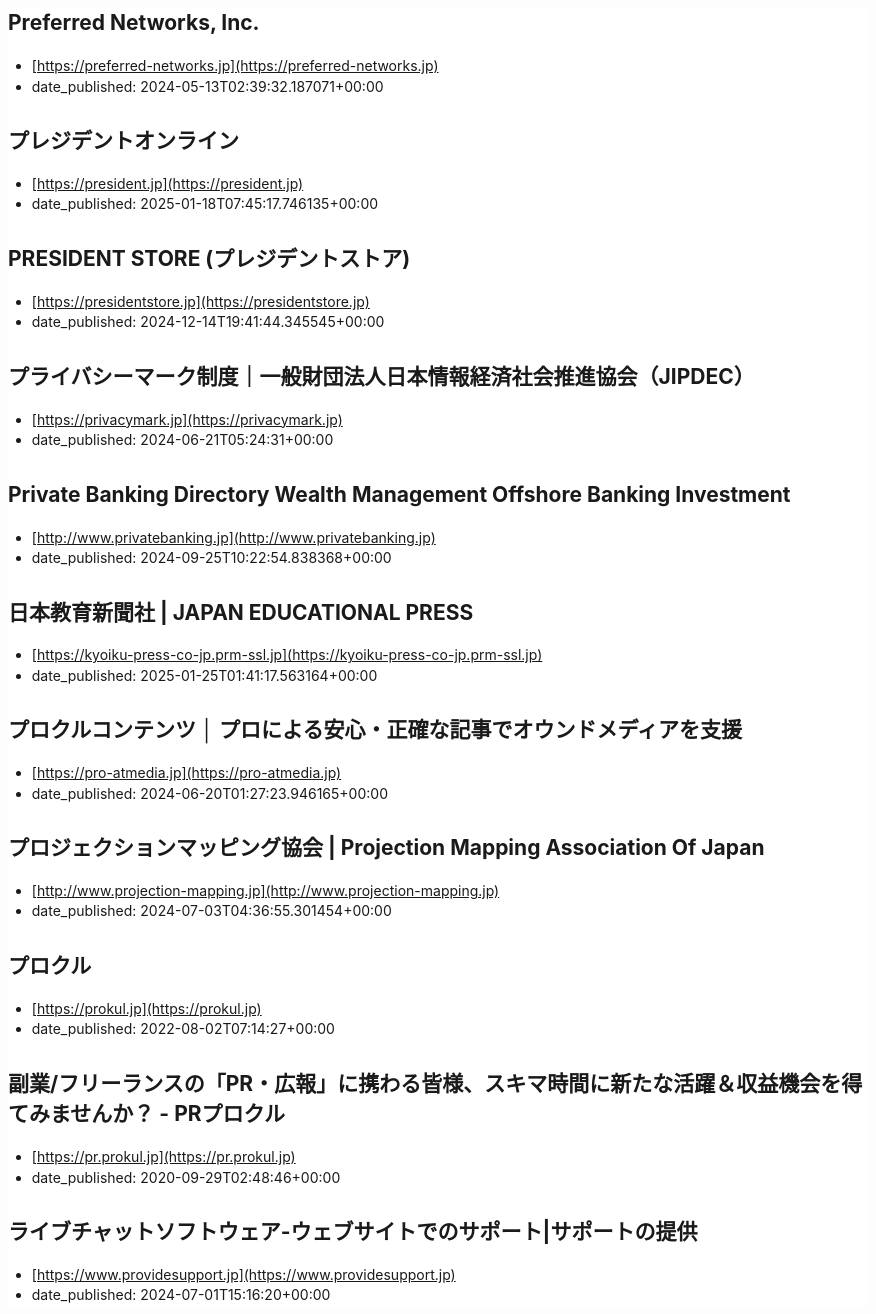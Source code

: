  ## Preferred Networks, Inc.
 - [https://preferred-networks.jp](https://preferred-networks.jp)
 - date_published: 2024-05-13T02:39:32.187071+00:00

 ## プレジデントオンライン
 - [https://president.jp](https://president.jp)
 - date_published: 2025-01-18T07:45:17.746135+00:00

 ## PRESIDENT STORE (プレジデントストア)
 - [https://presidentstore.jp](https://presidentstore.jp)
 - date_published: 2024-12-14T19:41:44.345545+00:00

 ## プライバシーマーク制度｜一般財団法人日本情報経済社会推進協会（JIPDEC）
 - [https://privacymark.jp](https://privacymark.jp)
 - date_published: 2024-06-21T05:24:31+00:00

 ## Private Banking Directory Wealth Management Offshore Banking Investment
 - [http://www.privatebanking.jp](http://www.privatebanking.jp)
 - date_published: 2024-09-25T10:22:54.838368+00:00

 ## 日本教育新聞社 | JAPAN EDUCATIONAL PRESS
 - [https://kyoiku-press-co-jp.prm-ssl.jp](https://kyoiku-press-co-jp.prm-ssl.jp)
 - date_published: 2025-01-25T01:41:17.563164+00:00

 ## プロクルコンテンツ │ プロによる安心・正確な記事でオウンドメディアを支援
 - [https://pro-atmedia.jp](https://pro-atmedia.jp)
 - date_published: 2024-06-20T01:27:23.946165+00:00

 ## プロジェクションマッピング協会 | Projection Mapping Association Of Japan
 - [http://www.projection-mapping.jp](http://www.projection-mapping.jp)
 - date_published: 2024-07-03T04:36:55.301454+00:00

 ## プロクル
 - [https://prokul.jp](https://prokul.jp)
 - date_published: 2022-08-02T07:14:27+00:00

 ## 副業/フリーランスの「PR・広報」に携わる皆様、スキマ時間に新たな活躍＆収益機会を得てみませんか？ - PRプロクル
 - [https://pr.prokul.jp](https://pr.prokul.jp)
 - date_published: 2020-09-29T02:48:46+00:00

 ## ライブチャットソフトウェア-ウェブサイトでのサポート|サポートの提供
 - [https://www.providesupport.jp](https://www.providesupport.jp)
 - date_published: 2024-07-01T15:16:20+00:00
